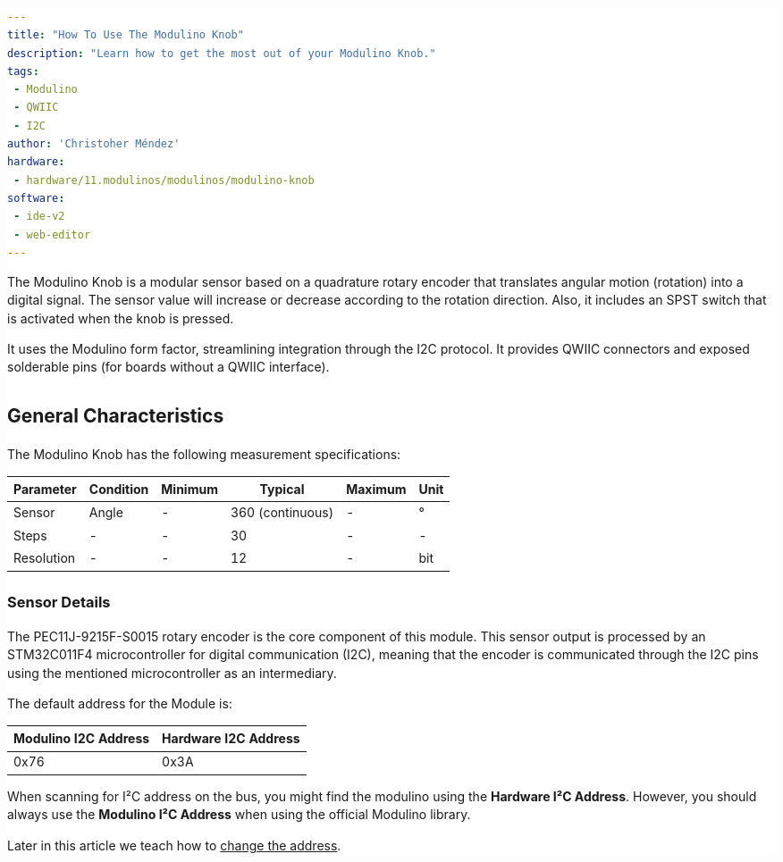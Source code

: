 ```yaml
---
title: "How To Use The Modulino Knob"
description: "Learn how to get the most out of your Modulino Knob."
tags:
 - Modulino
 - QWIIC
 - I2C
author: 'Christoher Méndez'
hardware:
 - hardware/11.modulinos/modulinos/modulino-knob
software:
 - ide-v2
 - web-editor
---
```


The Modulino Knob is a modular sensor based on a quadrature rotary encoder that translates angular motion (rotation) into a digital signal. The sensor value will increase or decrease according to the rotation direction. Also, it includes an SPST switch that is activated when the knob is pressed.  

It uses the Modulino form factor, streamlining integration through the I2C protocol. It provides QWIIC connectors and exposed solderable pins (for boards without a QWIIC interface).

## General Characteristics

The Modulino Knob has the following measurement specifications:


| **Parameter** | **Condition** | **Minimum** | **Typical**      | **Maximum** | **Unit** |
| -------------- | ------------- | ----------- | ---------------- | ----------- | -------- |
| Sensor         | Angle         | -           | 360 (continuous) | -           | °        |
| Steps          | -             | -           | 30               | -           | -        |
| Resolution     | -             | -           | 12               | -           | bit      |

### Sensor Details

The PEC11J-9215F-S0015 rotary encoder is the core component of this module. This sensor output is processed by an STM32C011F4 microcontroller for digital communication (I2C), meaning that the encoder is communicated through the I2C pins using the mentioned microcontroller as an intermediary.

The default address for the Module is:

| **Modulino I2C Address** | **Hardware I2C Address** |
| ------------------------ | ------------------------ |
| 0x76                     | 0x3A                     |

When scanning for I²C address on the bus, you might find the modulino using the **Hardware I²C Address**. However, you should always use the **Modulino I²C Address** when using the official Modulino library.

Later in this article we teach how to [change the address](#how-to-change-i2c-address).
